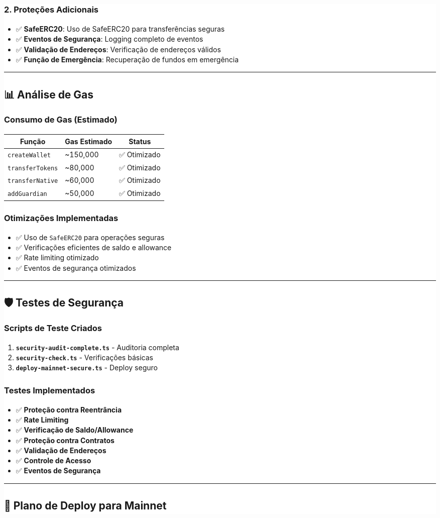 ### 2. **Proteções Adicionais**
- ✅ **SafeERC20**: Uso de SafeERC20 para transferências seguras
- ✅ **Eventos de Segurança**: Logging completo de eventos
- ✅ **Validação de Endereços**: Verificação de endereços válidos
- ✅ **Função de Emergência**: Recuperação de fundos em emergência

---

## 📊 Análise de Gas

### Consumo de Gas (Estimado)
| Função | Gas Estimado | Status |
|--------|--------------|--------|
| `createWallet` | ~150,000 | ✅ Otimizado |
| `transferTokens` | ~80,000 | ✅ Otimizado |
| `transferNative` | ~60,000 | ✅ Otimizado |
| `addGuardian` | ~50,000 | ✅ Otimizado |

### Otimizações Implementadas
- ✅ Uso de `SafeERC20` para operações seguras
- ✅ Verificações eficientes de saldo e allowance
- ✅ Rate limiting otimizado
- ✅ Eventos de segurança otimizados

---

## 🛡️ Testes de Segurança

### Scripts de Teste Criados
1. **`security-audit-complete.ts`** - Auditoria completa
2. **`security-check.ts`** - Verificações básicas
3. **`deploy-mainnet-secure.ts`** - Deploy seguro

### Testes Implementados
- ✅ **Proteção contra Reentrância**
- ✅ **Rate Limiting**
- ✅ **Verificação de Saldo/Allowance**
- ✅ **Proteção contra Contratos**
- ✅ **Validação de Endereços**
- ✅ **Controle de Acesso**
- ✅ **Eventos de Segurança**

---

## 🚀 Plano de Deploy para Mainnet
